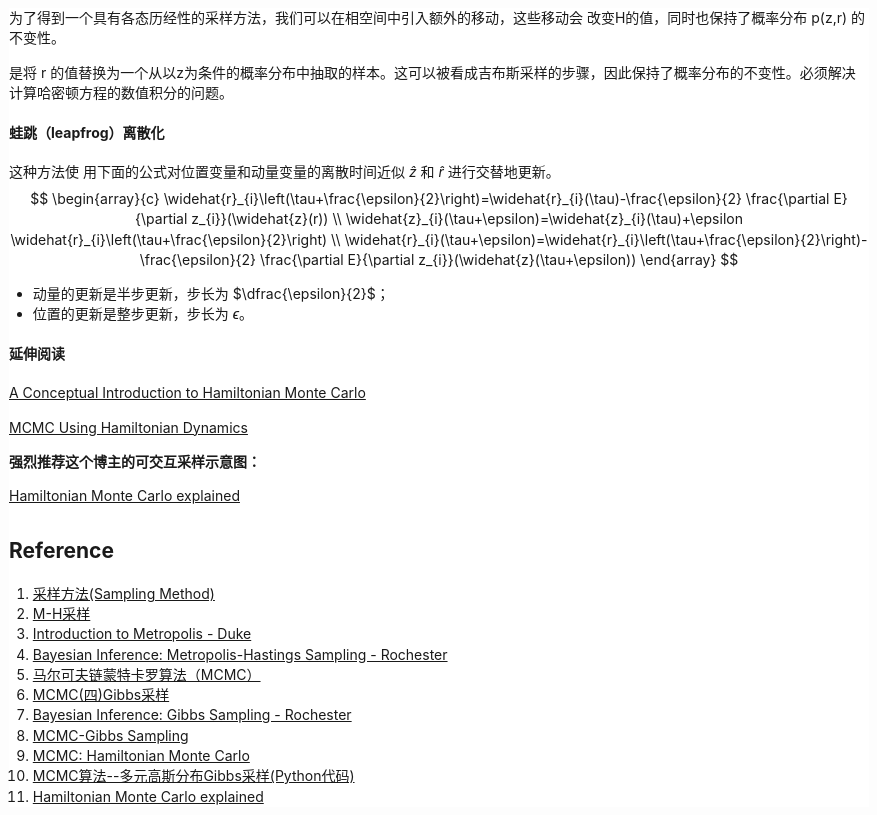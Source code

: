 为了得到⼀个具有各态历经性的采样⽅法，我们可以在相空间中引⼊额外的移动，这些移动会 改变H的值，同时也保持了概率分布 p(z,r) 的不变性。

是将 r 的值替换为⼀个从以z为条件的概率分布中抽取的样本。这可以被看成吉布斯采样的步骤，因此保持了概率分布的不变性。必须解决计算哈密顿⽅程的数值积分的问题。

#### 蛙跳（leapfrog）离散化

这种⽅法使 ⽤下⾯的公式对位置变量和动量变量的离散时间近似 $\hat z$ 和 $\hat r$ 进行交替地更新。
$$
\begin{array}{c}
\widehat{r}_{i}\left(\tau+\frac{\epsilon}{2}\right)=\widehat{r}_{i}(\tau)-\frac{\epsilon}{2} \frac{\partial E}{\partial z_{i}}(\widehat{z}(r)) \\
\widehat{z}_{i}(\tau+\epsilon)=\widehat{z}_{i}(\tau)+\epsilon \widehat{r}_{i}\left(\tau+\frac{\epsilon}{2}\right) \\
\widehat{r}_{i}(\tau+\epsilon)=\widehat{r}_{i}\left(\tau+\frac{\epsilon}{2}\right)-\frac{\epsilon}{2} \frac{\partial E}{\partial z_{i}}(\widehat{z}(\tau+\epsilon))
\end{array}
$$

- 动量的更新是半步更新，步长为 $\dfrac{\epsilon}{2}$；
- 位置的更新是整步更新，步长为 $\epsilon$。



#### 延伸阅读

[A Conceptual Introduction to Hamiltonian Monte Carlo](https://arxiv.org/pdf/1701.02434.pdf)

[MCMC Using Hamiltonian Dynamics](http://www.mcmchandbook.net/HandbookChapter5.pdf)

**强烈推荐这个博主的可交互采样示意图：**

[Hamiltonian Monte Carlo explained](http://arogozhnikov.github.io/2016/12/19/markov_chain_monte_carlo.html)

## Reference 

1. [采样方法(Sampling Method)](https://zhuanlan.zhihu.com/p/62730810)
2. [M-H采样](https://www.cnblogs.com/pinard/p/6638955.html)
3. [Introduction to Metropolis - Duke](http://www2.stat.duke.edu/~rcs46/modern_bayes17/lecturesModernBayes17/lecture-6/06-metropolis.pdf)
4. [Bayesian Inference: Metropolis-Hastings Sampling - Rochester](http://www.mit.edu/~ilkery/papers/MetropolisHastingsSampling.pdf)
5. [马尔可夫链蒙特卡罗算法（MCMC）](https://zhuanlan.zhihu.com/p/37121528)
6. [MCMC(四)Gibbs采样](https://www.cnblogs.com/pinard/p/6645766.html)
7. [Bayesian Inference: Gibbs Sampling - Rochester](http://www.mit.edu/~ilkery/papers/GibbsSampling.pdf)
8. [MCMC-Gibbs Sampling](https://zhuanlan.zhihu.com/p/21275614)
9. [MCMC: Hamiltonian Monte Carlo](https://theclevermachine.wordpress.com/2012/11/18/mcmc-hamiltonian-monte-carlo-a-k-a-hybrid-monte-carlo/)
10. [MCMC算法--多元高斯分布Gibbs采样(Python代码)](https://blog.csdn.net/Eric2016_Lv/article/details/79756331)
11. [Hamiltonian Monte Carlo explained](http://arogozhnikov.github.io/2016/12/19/markov_chain_monte_carlo.html)